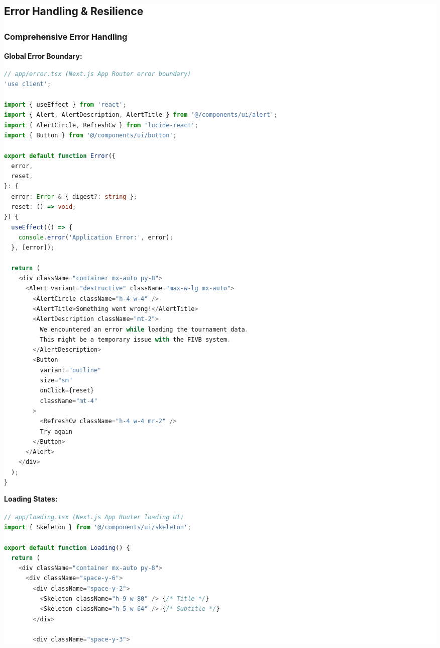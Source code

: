 ## Error Handling & Resilience

### Comprehensive Error Handling

**Global Error Boundary:**
```typescript
// app/error.tsx (Next.js App Router error boundary)
'use client';

import { useEffect } from 'react';
import { Alert, AlertDescription, AlertTitle } from '@/components/ui/alert';
import { AlertCircle, RefreshCw } from 'lucide-react';
import { Button } from '@/components/ui/button';

export default function Error({
  error,
  reset,
}: {
  error: Error & { digest?: string };
  reset: () => void;
}) {
  useEffect(() => {
    console.error('Application Error:', error);
  }, [error]);

  return (
    <div className="container mx-auto py-8">
      <Alert variant="destructive" className="max-w-lg mx-auto">
        <AlertCircle className="h-4 w-4" />
        <AlertTitle>Something went wrong!</AlertTitle>
        <AlertDescription className="mt-2">
          We encountered an error while loading the tournament data. 
          This might be a temporary issue with the FIVB system.
        </AlertDescription>
        <Button 
          variant="outline" 
          size="sm" 
          onClick={reset}
          className="mt-4"
        >
          <RefreshCw className="h-4 w-4 mr-2" />
          Try again
        </Button>
      </Alert>
    </div>
  );
}
```

**Loading States:**
```typescript
// app/loading.tsx (Next.js App Router loading UI)
import { Skeleton } from '@/components/ui/skeleton';

export default function Loading() {
  return (
    <div className="container mx-auto py-8">
      <div className="space-y-6">
        <div className="space-y-2">
          <Skeleton className="h-9 w-80" /> {/* Title */}
          <Skeleton className="h-5 w-64" /> {/* Subtitle */}
        </div>
        
        <div className="space-y-3">
```